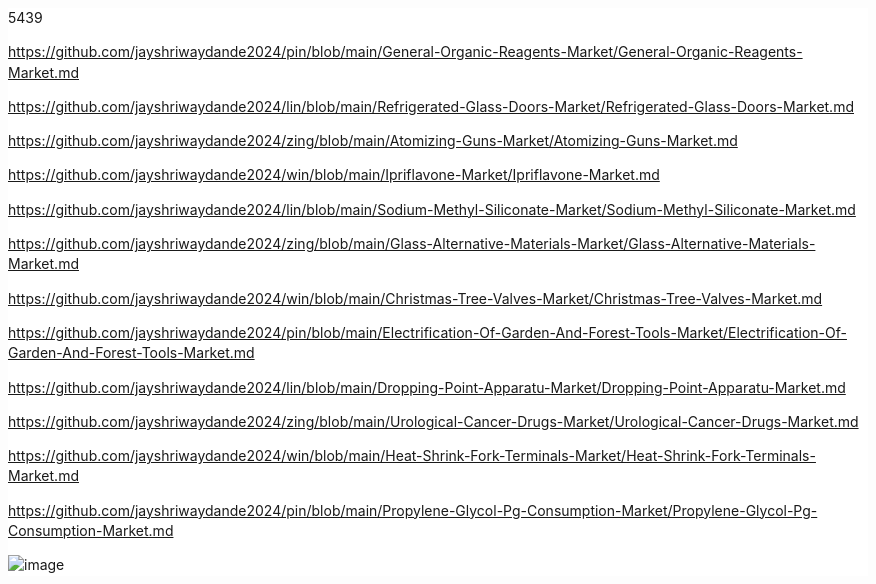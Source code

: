 5439</p><p><a href="https://github.com/jayshriwaydande2024/pin/blob/main/General-Organic-Reagents-Market/General-Organic-Reagents-Market.md">https://github.com/jayshriwaydande2024/pin/blob/main/General-Organic-Reagents-Market/General-Organic-Reagents-Market.md</a></p><p><a href="https://github.com/jayshriwaydande2024/lin/blob/main/Refrigerated-Glass-Doors-Market/Refrigerated-Glass-Doors-Market.md">https://github.com/jayshriwaydande2024/lin/blob/main/Refrigerated-Glass-Doors-Market/Refrigerated-Glass-Doors-Market.md</a></p><p><a href="https://github.com/jayshriwaydande2024/zing/blob/main/Atomizing-Guns-Market/Atomizing-Guns-Market.md">https://github.com/jayshriwaydande2024/zing/blob/main/Atomizing-Guns-Market/Atomizing-Guns-Market.md</a></p><p><a href="https://github.com/jayshriwaydande2024/win/blob/main/Ipriflavone-Market/Ipriflavone-Market.md">https://github.com/jayshriwaydande2024/win/blob/main/Ipriflavone-Market/Ipriflavone-Market.md</a></p><p><a href="https://github.com/jayshriwaydande2024/lin/blob/main/Sodium-Methyl-Siliconate-Market/Sodium-Methyl-Siliconate-Market.md">https://github.com/jayshriwaydande2024/lin/blob/main/Sodium-Methyl-Siliconate-Market/Sodium-Methyl-Siliconate-Market.md</a></p><p><a href="https://github.com/jayshriwaydande2024/zing/blob/main/Glass-Alternative-Materials-Market/Glass-Alternative-Materials-Market.md">https://github.com/jayshriwaydande2024/zing/blob/main/Glass-Alternative-Materials-Market/Glass-Alternative-Materials-Market.md</a></p><p><a href="https://github.com/jayshriwaydande2024/win/blob/main/Christmas-Tree-Valves-Market/Christmas-Tree-Valves-Market.md">https://github.com/jayshriwaydande2024/win/blob/main/Christmas-Tree-Valves-Market/Christmas-Tree-Valves-Market.md</a></p><p><a href="https://github.com/jayshriwaydande2024/pin/blob/main/Electrification-Of-Garden-And-Forest-Tools-Market/Electrification-Of-Garden-And-Forest-Tools-Market.md">https://github.com/jayshriwaydande2024/pin/blob/main/Electrification-Of-Garden-And-Forest-Tools-Market/Electrification-Of-Garden-And-Forest-Tools-Market.md</a></p><p><a href="https://github.com/jayshriwaydande2024/lin/blob/main/Dropping-Point-Apparatu-Market/Dropping-Point-Apparatu-Market.md">https://github.com/jayshriwaydande2024/lin/blob/main/Dropping-Point-Apparatu-Market/Dropping-Point-Apparatu-Market.md</a></p><p><a href="https://github.com/jayshriwaydande2024/zing/blob/main/Urological-Cancer-Drugs-Market/Urological-Cancer-Drugs-Market.md">https://github.com/jayshriwaydande2024/zing/blob/main/Urological-Cancer-Drugs-Market/Urological-Cancer-Drugs-Market.md</a></p><p><a href="https://github.com/jayshriwaydande2024/win/blob/main/Heat-Shrink-Fork-Terminals-Market/Heat-Shrink-Fork-Terminals-Market.md">https://github.com/jayshriwaydande2024/win/blob/main/Heat-Shrink-Fork-Terminals-Market/Heat-Shrink-Fork-Terminals-Market.md</a></p><p><a href="https://github.com/jayshriwaydande2024/pin/blob/main/Propylene-Glycol-Pg-Consumption-Market/Propylene-Glycol-Pg-Consumption-Market.md">https://github.com/jayshriwaydande2024/pin/blob/main/Propylene-Glycol-Pg-Consumption-Market/Propylene-Glycol-Pg-Consumption-Market.md</a></p>
![image](https://github.com/user-attachments/assets/a4e83bf1-dbf5-409b-8bd9-41d452a689f3)
